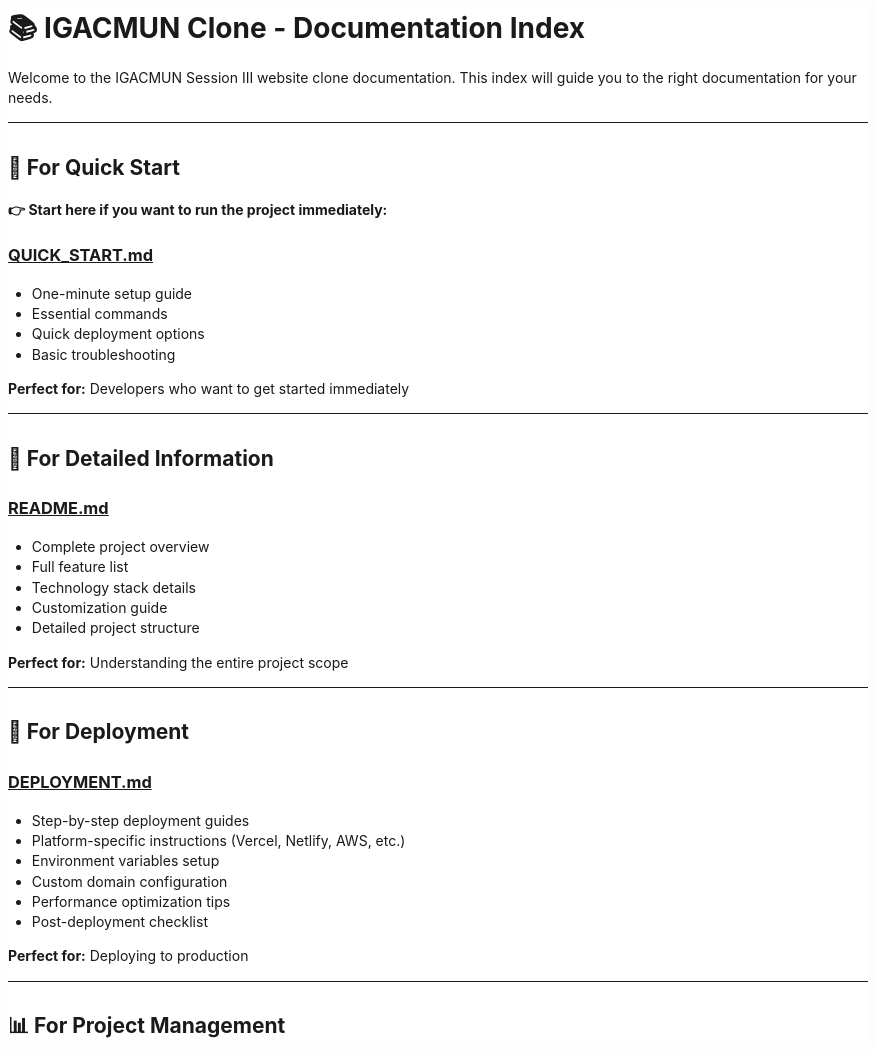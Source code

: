 # 📚 IGACMUN Clone - Documentation Index

Welcome to the IGACMUN Session III website clone documentation. This index will guide you to the right documentation for your needs.

---

## 🚀 For Quick Start

**👉 Start here if you want to run the project immediately:**

### [QUICK_START.md](QUICK_START.md)
- One-minute setup guide
- Essential commands
- Quick deployment options
- Basic troubleshooting

**Perfect for:** Developers who want to get started immediately

---

## 📖 For Detailed Information

### [README.md](README.md)
- Complete project overview
- Full feature list
- Technology stack details
- Customization guide
- Detailed project structure

**Perfect for:** Understanding the entire project scope

---

## 🚀 For Deployment

### [DEPLOYMENT.md](DEPLOYMENT.md)
- Step-by-step deployment guides
- Platform-specific instructions (Vercel, Netlify, AWS, etc.)
- Environment variables setup
- Custom domain configuration
- Performance optimization tips
- Post-deployment checklist

**Perfect for:** Deploying to production

---

## 📊 For Project Management
